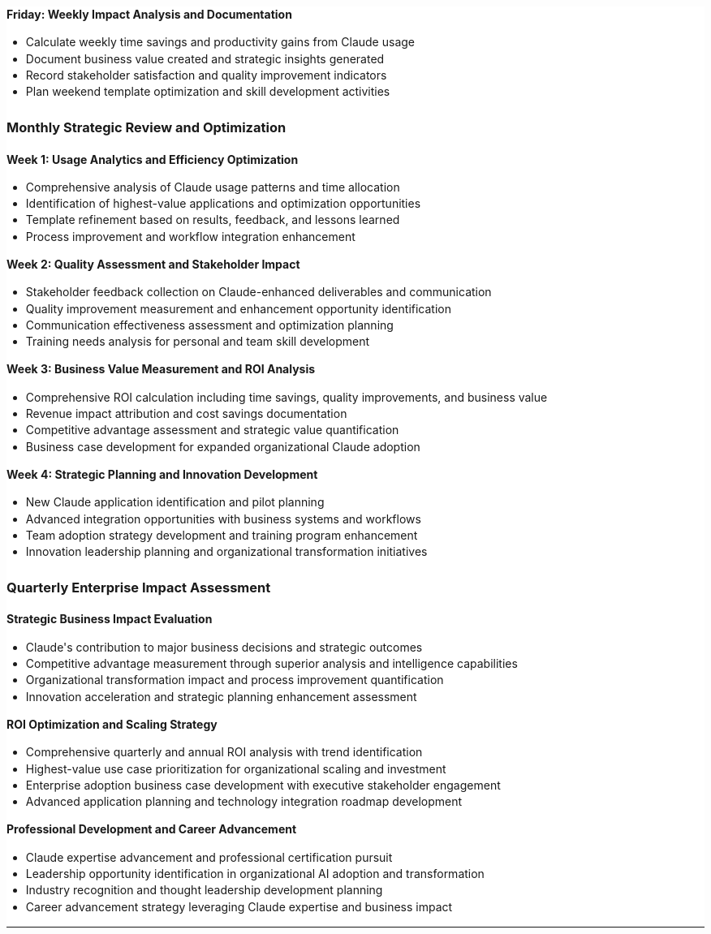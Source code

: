 **Friday: Weekly Impact Analysis and Documentation**
- Calculate weekly time savings and productivity gains from Claude usage
- Document business value created and strategic insights generated
- Record stakeholder satisfaction and quality improvement indicators
- Plan weekend template optimization and skill development activities

### **Monthly Strategic Review and Optimization**

**Week 1: Usage Analytics and Efficiency Optimization**
- Comprehensive analysis of Claude usage patterns and time allocation
- Identification of highest-value applications and optimization opportunities
- Template refinement based on results, feedback, and lessons learned
- Process improvement and workflow integration enhancement

**Week 2: Quality Assessment and Stakeholder Impact**
- Stakeholder feedback collection on Claude-enhanced deliverables and communication
- Quality improvement measurement and enhancement opportunity identification
- Communication effectiveness assessment and optimization planning
- Training needs analysis for personal and team skill development

**Week 3: Business Value Measurement and ROI Analysis**
- Comprehensive ROI calculation including time savings, quality improvements, and business value
- Revenue impact attribution and cost savings documentation
- Competitive advantage assessment and strategic value quantification
- Business case development for expanded organizational Claude adoption

**Week 4: Strategic Planning and Innovation Development**
- New Claude application identification and pilot planning
- Advanced integration opportunities with business systems and workflows
- Team adoption strategy development and training program enhancement
- Innovation leadership planning and organizational transformation initiatives

### **Quarterly Enterprise Impact Assessment**

**Strategic Business Impact Evaluation**
- Claude's contribution to major business decisions and strategic outcomes
- Competitive advantage measurement through superior analysis and intelligence capabilities
- Organizational transformation impact and process improvement quantification
- Innovation acceleration and strategic planning enhancement assessment

**ROI Optimization and Scaling Strategy**
- Comprehensive quarterly and annual ROI analysis with trend identification
- Highest-value use case prioritization for organizational scaling and investment
- Enterprise adoption business case development with executive stakeholder engagement
- Advanced application planning and technology integration roadmap development

**Professional Development and Career Advancement**
- Claude expertise advancement and professional certification pursuit
- Leadership opportunity identification in organizational AI adoption and transformation
- Industry recognition and thought leadership development planning
- Career advancement strategy leveraging Claude expertise and business impact

---
